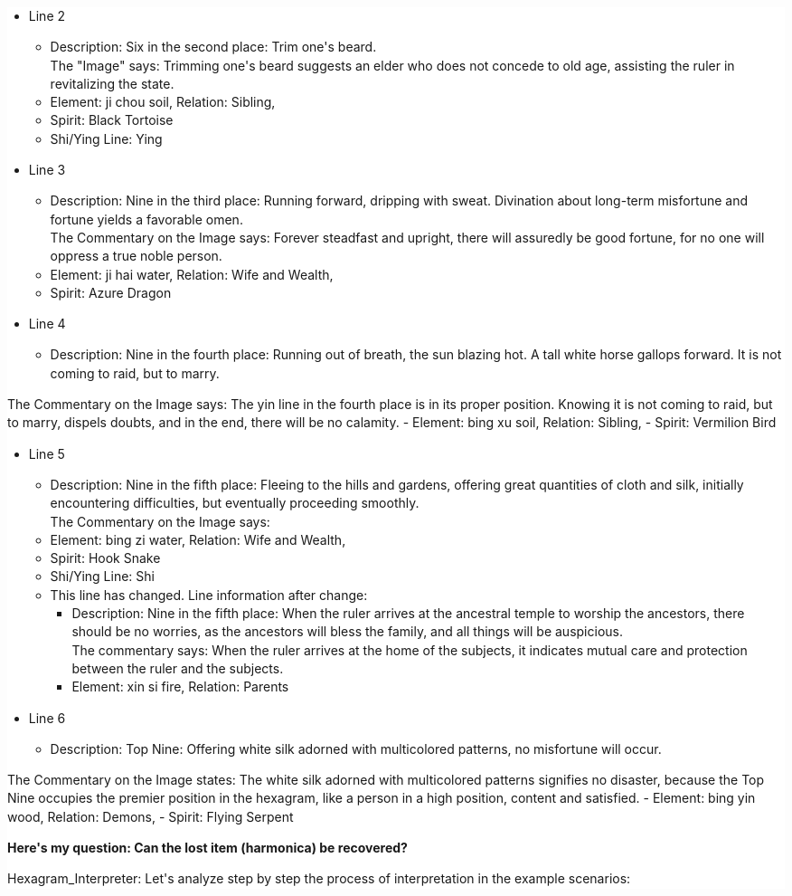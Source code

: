 - Line 2
    - Description: Six in the second place: Trim one's beard.  		
The "Image" says: Trimming one's beard suggests an elder who does not concede to old age, assisting the ruler in revitalizing the state.
    - Element: ji chou soil, Relation: Sibling, 
    - Spirit: Black Tortoise
    - Shi/Ying Line: Ying

- Line 3
    - Description: Nine in the third place: Running forward, dripping with sweat. Divination about long-term misfortune and fortune yields a favorable omen.  		
The Commentary on the Image says: Forever steadfast and upright, there will assuredly be good fortune, for no one will oppress a true noble person.
    - Element: ji hai water, Relation: Wife and Wealth, 
    - Spirit: Azure Dragon

- Line 4
    - Description: Nine in the fourth place: Running out of breath, the sun blazing hot. A tall white horse gallops forward. It is not coming to raid, but to marry.		
		
The Commentary on the Image says: The yin line in the fourth place is in its proper position. Knowing it is not coming to raid, but to marry, dispels doubts, and in the end, there will be no calamity.
    - Element: bing xu soil, Relation: Sibling, 
    - Spirit: Vermilion Bird

- Line 5
    - Description: Nine in the fifth place: Fleeing to the hills and gardens, offering great quantities of cloth and silk, initially encountering difficulties, but eventually proceeding smoothly.		
The Commentary on the Image says:
    - Element: bing zi water, Relation: Wife and Wealth, 
    - Spirit: Hook Snake
    - Shi/Ying Line: Shi
    - This line has changed. Line information after change:
        - Description: Nine in the fifth place: When the ruler arrives at the ancestral temple to worship the ancestors, there should be no worries, as the ancestors will bless the family, and all things will be auspicious.  		
The commentary says: When the ruler arrives at the home of the subjects, it indicates mutual care and protection between the ruler and the subjects.
        - Element: xin si fire, Relation: Parents

- Line 6
    - Description: Top Nine: Offering white silk adorned with multicolored patterns, no misfortune will occur.		
		
The Commentary on the Image states: The white silk adorned with multicolored patterns signifies no disaster, because the Top Nine occupies the premier position in the hexagram, like a person in a high position, content and satisfied.
    - Element: bing yin wood, Relation: Demons, 
    - Spirit: Flying Serpent


        
**Here's my question: Can the lost item (harmonica) be recovered?**
    
Hexagram_Interpreter: 
Let's analyze step by step the process of interpretation in the example scenarios:
